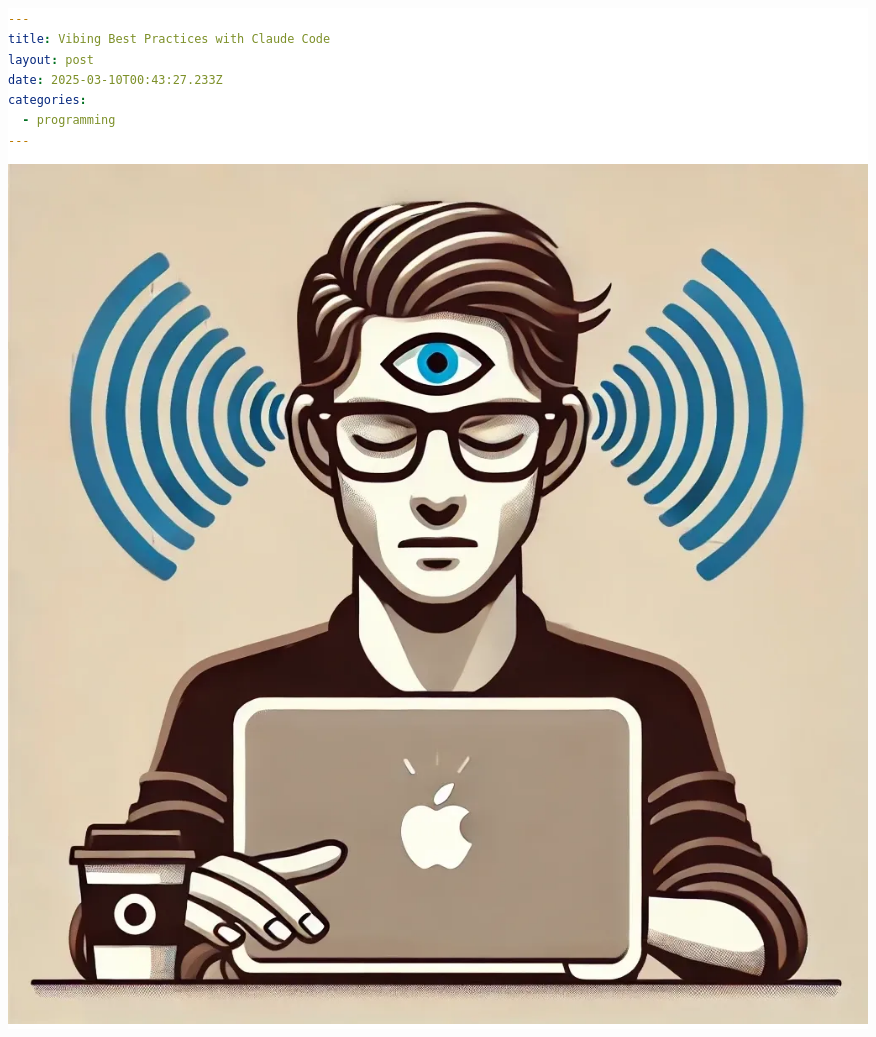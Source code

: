 ```yaml
---
title: Vibing Best Practices with Claude Code
layout: post
date: 2025-03-10T00:43:27.233Z
categories:
  - programming
---
```

![](/static/images/third_eye_vibe.webp)
